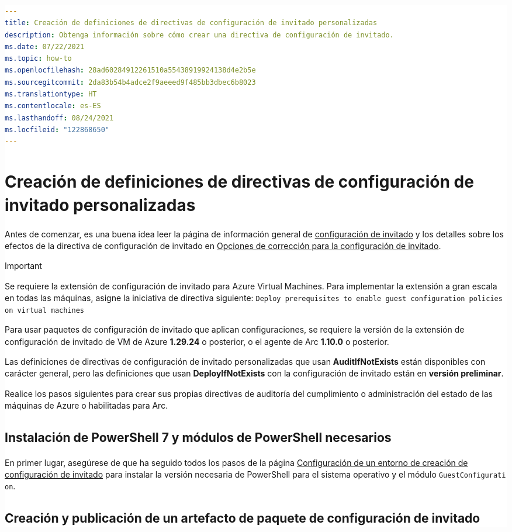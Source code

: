 ```yaml
---
title: Creación de definiciones de directivas de configuración de invitado personalizadas
description: Obtenga información sobre cómo crear una directiva de configuración de invitado.
ms.date: 07/22/2021
ms.topic: how-to
ms.openlocfilehash: 28ad60284912261510a55438919924138d4e2b5e
ms.sourcegitcommit: 2da83b54b4adce2f9aeeed9f485bb3dbec6b8023
ms.translationtype: HT
ms.contentlocale: es-ES
ms.lasthandoff: 08/24/2021
ms.locfileid: "122868650"
---
```

# <a name="how-to-create-custom-guest-configuration-policy-definitions"></a>Creación de definiciones de directivas de configuración de invitado personalizadas

Antes de comenzar, es una buena idea leer la página de información general de [configuración de invitado](../concepts/guest-configuration.md) y los detalles sobre los efectos de la directiva de configuración de invitado en [Opciones de corrección para la configuración de invitado](../concepts/guest-configuration-policy-effects.md).

> [!IMPORTANT]
> Se requiere la extensión de configuración de invitado para Azure Virtual Machines. Para implementar la extensión a gran escala en todas las máquinas, asigne la iniciativa de directiva siguiente: `Deploy prerequisites to enable guest configuration policies on
> virtual machines`
> 
> Para usar paquetes de configuración de invitado que aplican configuraciones, se requiere la versión de la extensión de configuración de invitado de VM de Azure **1.29.24** o posterior, o el agente de Arc **1.10.0** o posterior.
>
> Las definiciones de directivas de configuración de invitado personalizadas que usan **AuditIfNotExists** están disponibles con carácter general, pero las definiciones que usan **DeployIfNotExists** con la configuración de invitado están en **versión preliminar**.

Realice los pasos siguientes para crear sus propias directivas de auditoría del cumplimiento o administración del estado de las máquinas de Azure o habilitadas para Arc.

## <a name="install-powershell-7-and-required-powershell-modules"></a>Instalación de PowerShell 7 y módulos de PowerShell necesarios

En primer lugar, asegúrese de que ha seguido todos los pasos de la página [Configuración de un entorno de creación de configuración de invitado](./guest-configuration-create-setup.md) para instalar la versión necesaria de PowerShell para el sistema operativo y el módulo `GuestConfiguration`.

## <a name="create-and-publish-a-guest-configuration-package-artifact"></a>Creación y publicación de un artefacto de paquete de configuración de invitado
